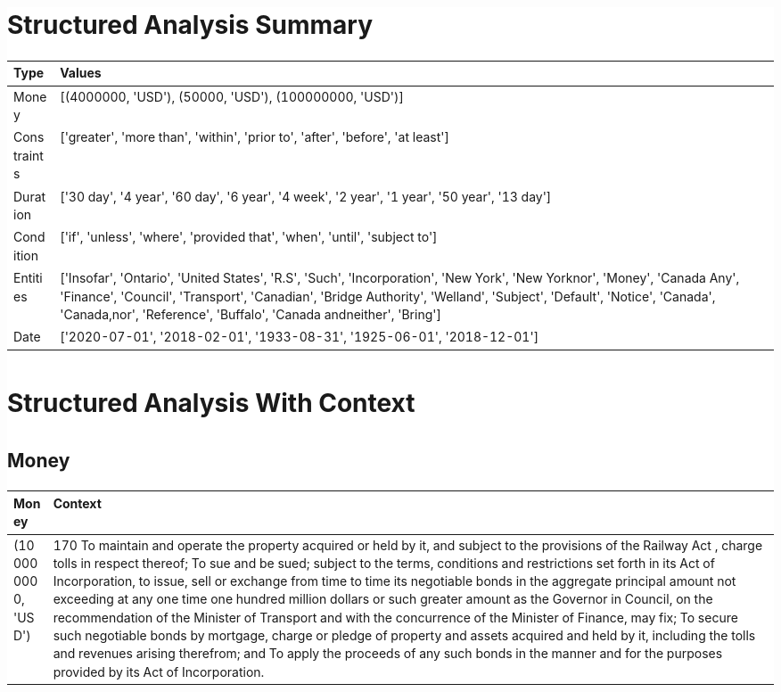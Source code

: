 
# Structured Analysis Summary
| Type        | Values                                                                                                                                                                                                                                                                                                                |
|:------------|:----------------------------------------------------------------------------------------------------------------------------------------------------------------------------------------------------------------------------------------------------------------------------------------------------------------------|
| Money       | [(4000000, 'USD'), (50000, 'USD'), (100000000, 'USD')]                                                                                                                                                                                                                                                                |
| Constraints | ['greater', 'more than', 'within', 'prior to', 'after', 'before', 'at least']                                                                                                                                                                                                                                         |
| Duration    | ['30 day', '4 year', '60 day', '6 year', '4 week', '2 year', '1 year', '50 year', '13 day']                                                                                                                                                                                                                           |
| Condition   | ['if', 'unless', 'where', 'provided that', 'when', 'until', 'subject to']                                                                                                                                                                                                                                             |
| Entities    | ['Insofar', 'Ontario', 'United States', 'R.S', 'Such', 'Incorporation', 'New York', 'New Yorknor', 'Money', 'Canada Any', 'Finance', 'Council', 'Transport', 'Canadian', 'Bridge Authority', 'Welland', 'Subject', 'Default', 'Notice', 'Canada', 'Canada,nor', 'Reference', 'Buffalo', 'Canada andneither', 'Bring'] |
| Date        | ['2020-07-01', '2018-02-01', '1933-08-31', '1925-06-01', '2018-12-01']                                                                                                                                                                                                                                                |


# Structured Analysis With Context
 


## Money
| Money              | Context                                                                                                                                                                                                                                                                                                                                                                                                                                                                                                                                                                                                                                                                                                                                                                                                                                                                                     |
|:-------------------|:--------------------------------------------------------------------------------------------------------------------------------------------------------------------------------------------------------------------------------------------------------------------------------------------------------------------------------------------------------------------------------------------------------------------------------------------------------------------------------------------------------------------------------------------------------------------------------------------------------------------------------------------------------------------------------------------------------------------------------------------------------------------------------------------------------------------------------------------------------------------------------------------|
| (100000000, 'USD') | 170 To maintain and operate the property acquired or held by it, and subject to the provisions of the  Railway Act , charge tolls in respect thereof; To sue and be sued; subject to the terms, conditions and restrictions set forth in its Act of Incorporation, to issue, sell or exchange from time to time its negotiable bonds in the aggregate principal amount not exceeding at any one time one hundred million dollars or such greater amount as the Governor in Council, on the recommendation of the Minister of Transport and with the concurrence of the Minister of Finance, may fix; To secure such negotiable bonds by mortgage, charge or pledge of property and assets acquired and held by it, including the tolls and revenues arising therefrom; and To apply the proceeds of any such bonds in the manner and for the purposes provided by its Act of Incorporation. |